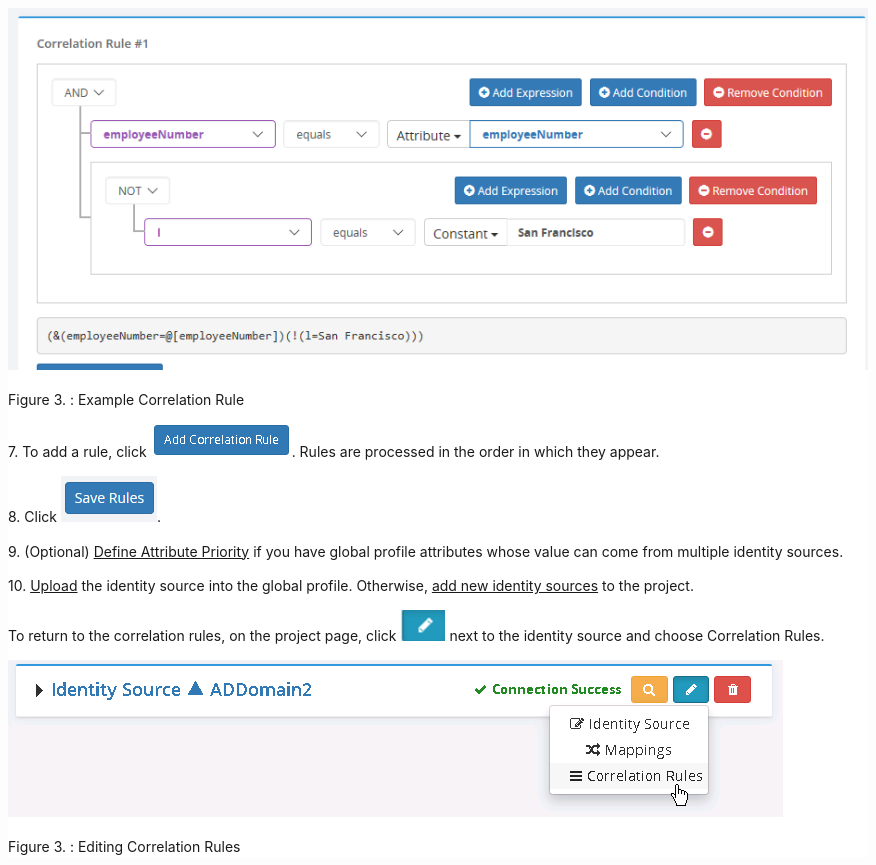 ![](./media/image37.png)

Figure 3. : Example Correlation Rule

7\. To add a rule, click ![](./media/image31.png). Rules are processed in the order in which they appear.

8\. Click ![](./media/image38.png).

9\. (Optional) [Define Attribute Priority](#define-attribute-priority) if you have global profile attributes whose value can come from multiple identity sources.

10\. [Upload](#upload) the identity source into the global profile. Otherwise, [add new identity sources](#identity-sources) to the project.

To return to the correlation rules, on the project page, click ![](./media/image28.png) next to the identity source and choose Correlation Rules.

![](./media/image39.png)

Figure 3. : Editing Correlation Rules
